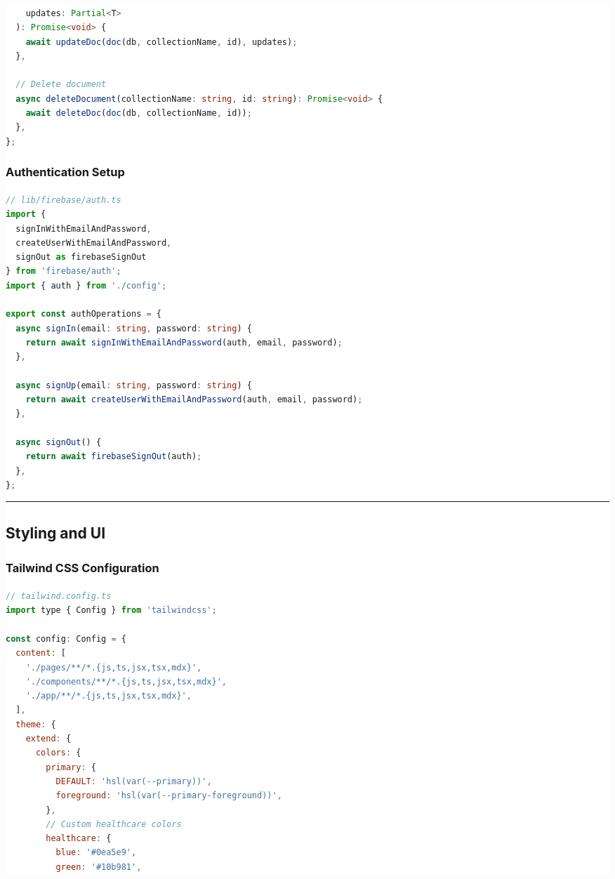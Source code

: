 ```typescript
    updates: Partial<T>
  ): Promise<void> {
    await updateDoc(doc(db, collectionName, id), updates);
  },

  // Delete document
  async deleteDocument(collectionName: string, id: string): Promise<void> {
    await deleteDoc(doc(db, collectionName, id));
  },
};
```

### Authentication Setup
```typescript
// lib/firebase/auth.ts
import { 
  signInWithEmailAndPassword, 
  createUserWithEmailAndPassword,
  signOut as firebaseSignOut 
} from 'firebase/auth';
import { auth } from './config';

export const authOperations = {
  async signIn(email: string, password: string) {
    return await signInWithEmailAndPassword(auth, email, password);
  },

  async signUp(email: string, password: string) {
    return await createUserWithEmailAndPassword(auth, email, password);
  },

  async signOut() {
    return await firebaseSignOut(auth);
  },
};
```

---

## Styling and UI

### Tailwind CSS Configuration
```javascript
// tailwind.config.ts
import type { Config } from 'tailwindcss';

const config: Config = {
  content: [
    './pages/**/*.{js,ts,jsx,tsx,mdx}',
    './components/**/*.{js,ts,jsx,tsx,mdx}',
    './app/**/*.{js,ts,jsx,tsx,mdx}',
  ],
  theme: {
    extend: {
      colors: {
        primary: {
          DEFAULT: 'hsl(var(--primary))',
          foreground: 'hsl(var(--primary-foreground))',
        },
        // Custom healthcare colors
        healthcare: {
          blue: '#0ea5e9',
          green: '#10b981',
```